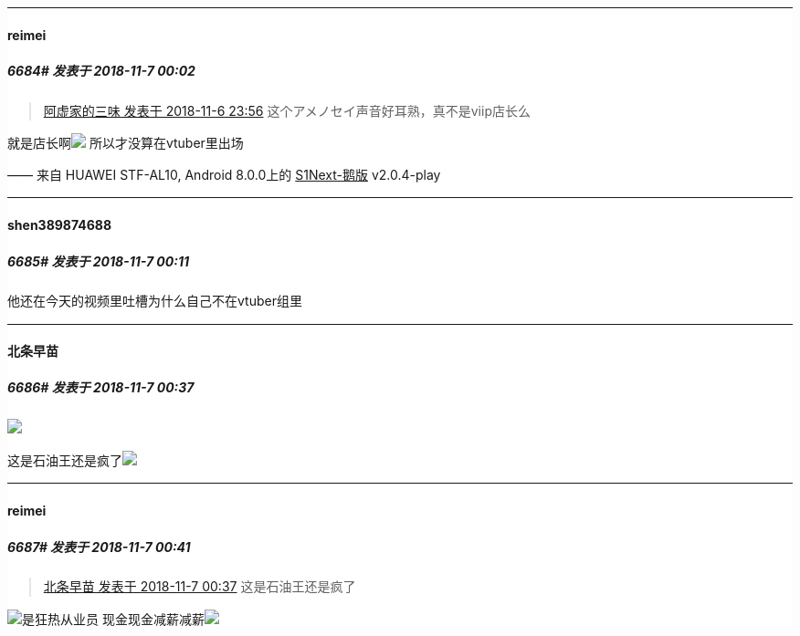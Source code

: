 
-----

####  reimei  
##### 6684#       发表于 2018-11-7 00:02



<blockquote><a href="httphttps://bbs.saraba1st.com/2b/forum.php?mod=redirect&amp;goto=findpost&amp;pid=41509423&amp;ptid=1749659" target="_blank">阿虚家的三味 发表于 2018-11-6 23:56</a>
这个アメノセイ声音好耳熟，真不是viip店长么</blockquote>
就是店长啊<img src="https://static.saraba1st.com/image/smiley/face2017/068.png" referrerpolicy="no-referrer">
所以才没算在vtuber里出场

—— 来自 HUAWEI STF-AL10, Android 8.0.0上的 [S1Next-鹅版](https://github.com/ykrank/S1-Next/releases) v2.0.4-play







-----

####  shen389874688  
##### 6685#       发表于 2018-11-7 00:11




他还在今天的视频里吐槽为什么自己不在vtuber组里







-----

####  北条早苗  
##### 6686#       发表于 2018-11-7 00:37



<img src="https://i.loli.net/2018/11/07/5be1c318587fe.png" referrerpolicy="no-referrer">

这是石油王还是疯了<img src="https://static.saraba1st.com/image/smiley/face2017/068.png" referrerpolicy="no-referrer">







-----

####  reimei  
##### 6687#       发表于 2018-11-7 00:41



<blockquote><a href="httphttps://bbs.saraba1st.com/2b/forum.php?mod=redirect&amp;goto=findpost&amp;pid=41509681&amp;ptid=1749659" target="_blank">北条早苗 发表于 2018-11-7 00:37</a>
这是石油王还是疯了</blockquote>
<img src="https://static.saraba1st.com/image/smiley/face2017/068.png" referrerpolicy="no-referrer">是狂热从业员
现金现金减薪减薪<img src="https://static.saraba1st.com/image/smiley/face2017/037.png" referrerpolicy="no-referrer">
